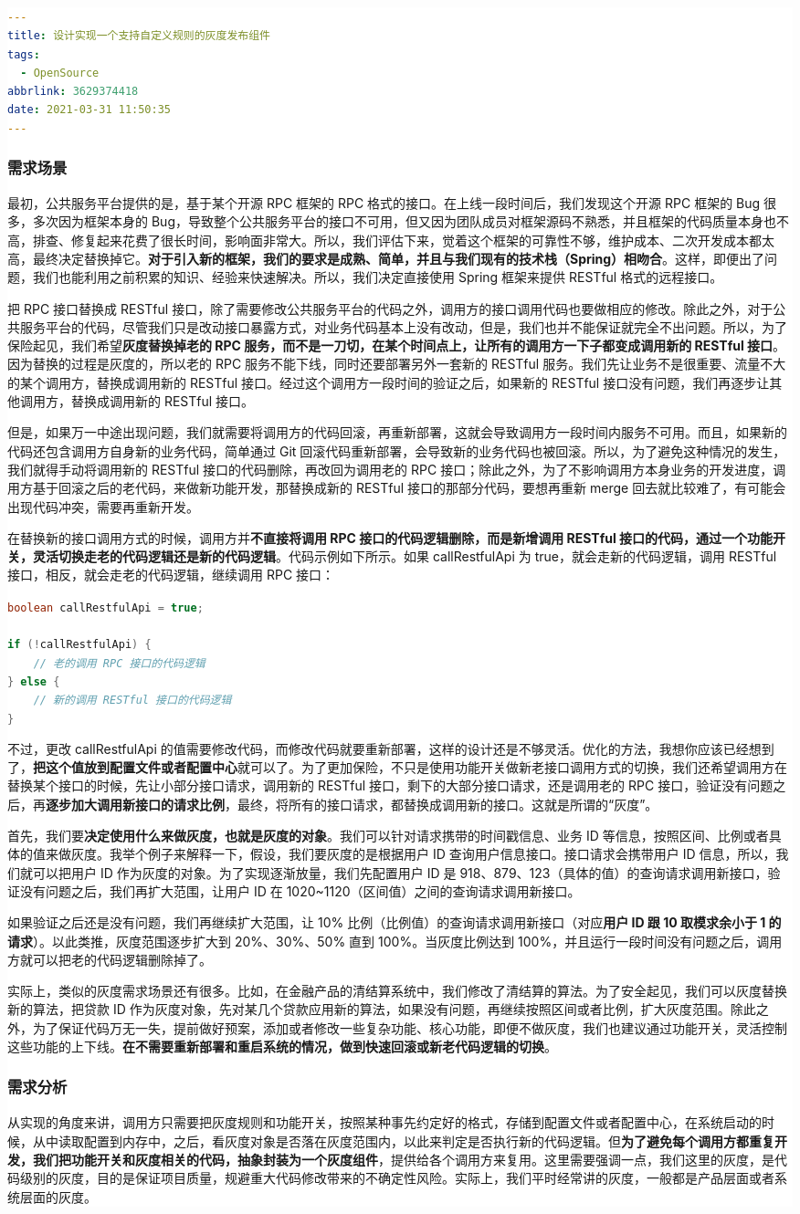 ```yaml
---
title: 设计实现一个支持自定义规则的灰度发布组件
tags:
  - OpenSource
abbrlink: 3629374418
date: 2021-03-31 11:50:35
---
```

### 需求场景
最初，公共服务平台提供的是，基于某个开源 RPC 框架的 RPC 格式的接口。在上线一段时间后，我们发现这个开源 RPC 框架的 Bug 很多，多次因为框架本身的 Bug，导致整个公共服务平台的接口不可用，但又因为团队成员对框架源码不熟悉，并且框架的代码质量本身也不高，排查、修复起来花费了很长时间，影响面非常大。所以，我们评估下来，觉着这个框架的可靠性不够，维护成本、二次开发成本都太高，最终决定替换掉它。**对于引入新的框架，我们的要求是成熟、简单，并且与我们现有的技术栈（Spring）相吻合**。这样，即便出了问题，我们也能利用之前积累的知识、经验来快速解决。所以，我们决定直接使用 Spring 框架来提供 RESTful 格式的远程接口。

把 RPC 接口替换成 RESTful 接口，除了需要修改公共服务平台的代码之外，调用方的接口调用代码也要做相应的修改。除此之外，对于公共服务平台的代码，尽管我们只是改动接口暴露方式，对业务代码基本上没有改动，但是，我们也并不能保证就完全不出问题。所以，为了保险起见，我们希望**灰度替换掉老的 RPC 服务，而不是一刀切，在某个时间点上，让所有的调用方一下子都变成调用新的 RESTful 接口**。因为替换的过程是灰度的，所以老的 RPC 服务不能下线，同时还要部署另外一套新的 RESTful 服务。我们先让业务不是很重要、流量不大的某个调用方，替换成调用新的 RESTful 接口。经过这个调用方一段时间的验证之后，如果新的 RESTful 接口没有问题，我们再逐步让其他调用方，替换成调用新的 RESTful 接口。

但是，如果万一中途出现问题，我们就需要将调用方的代码回滚，再重新部署，这就会导致调用方一段时间内服务不可用。而且，如果新的代码还包含调用方自身新的业务代码，简单通过 Git 回滚代码重新部署，会导致新的业务代码也被回滚。所以，为了避免这种情况的发生，我们就得手动将调用新的 RESTful 接口的代码删除，再改回为调用老的 RPC 接口；除此之外，为了不影响调用方本身业务的开发进度，调用方基于回滚之后的老代码，来做新功能开发，那替换成新的 RESTful 接口的那部分代码，要想再重新 merge 回去就比较难了，有可能会出现代码冲突，需要再重新开发。


在替换新的接口调用方式的时候，调用方并**不直接将调用 RPC 接口的代码逻辑删除，而是新增调用 RESTful 接口的代码，通过一个功能开关，灵活切换走老的代码逻辑还是新的代码逻辑**。代码示例如下所示。如果 callRestfulApi 为 true，就会走新的代码逻辑，调用 RESTful 接口，相反，就会走老的代码逻辑，继续调用 RPC 接口：
```java
boolean callRestfulApi = true;

if (!callRestfulApi) {
    // 老的调用 RPC 接口的代码逻辑
} else {
    // 新的调用 RESTful 接口的代码逻辑
}
```

不过，更改 callRestfulApi 的值需要修改代码，而修改代码就要重新部署，这样的设计还是不够灵活。优化的方法，我想你应该已经想到了，**把这个值放到配置文件或者配置中心**就可以了。为了更加保险，不只是使用功能开关做新老接口调用方式的切换，我们还希望调用方在替换某个接口的时候，先让小部分接口请求，调用新的 RESTful 接口，剩下的大部分接口请求，还是调用老的 RPC 接口，验证没有问题之后，再**逐步加大调用新接口的请求比例**，最终，将所有的接口请求，都替换成调用新的接口。这就是所谓的“灰度”。

首先，我们要**决定使用什么来做灰度，也就是灰度的对象**。我们可以针对请求携带的时间戳信息、业务 ID 等信息，按照区间、比例或者具体的值来做灰度。我举个例子来解释一下，假设，我们要灰度的是根据用户 ID 查询用户信息接口。接口请求会携带用户 ID 信息，所以，我们就可以把用户 ID 作为灰度的对象。为了实现逐渐放量，我们先配置用户 ID 是 918、879、123（具体的值）的查询请求调用新接口，验证没有问题之后，我们再扩大范围，让用户 ID 在 1020~1120（区间值）之间的查询请求调用新接口。

如果验证之后还是没有问题，我们再继续扩大范围，让 10% 比例（比例值）的查询请求调用新接口（对应**用户 ID 跟 10 取模求余小于 1 的请求**）。以此类推，灰度范围逐步扩大到 20%、30%、50% 直到 100%。当灰度比例达到 100%，并且运行一段时间没有问题之后，调用方就可以把老的代码逻辑删除掉了。

实际上，类似的灰度需求场景还有很多。比如，在金融产品的清结算系统中，我们修改了清结算的算法。为了安全起见，我们可以灰度替换新的算法，把贷款 ID 作为灰度对象，先对某几个贷款应用新的算法，如果没有问题，再继续按照区间或者比例，扩大灰度范围。除此之外，为了保证代码万无一失，提前做好预案，添加或者修改一些复杂功能、核心功能，即便不做灰度，我们也建议通过功能开关，灵活控制这些功能的上下线。**在不需要重新部署和重启系统的情况，做到快速回滚或新老代码逻辑的切换**。

### 需求分析
从实现的角度来讲，调用方只需要把灰度规则和功能开关，按照某种事先约定好的格式，存储到配置文件或者配置中心，在系统启动的时候，从中读取配置到内存中，之后，看灰度对象是否落在灰度范围内，以此来判定是否执行新的代码逻辑。但**为了避免每个调用方都重复开发，我们把功能开关和灰度相关的代码，抽象封装为一个灰度组件**，提供给各个调用方来复用。这里需要强调一点，我们这里的灰度，是代码级别的灰度，目的是保证项目质量，规避重大代码修改带来的不确定性风险。实际上，我们平时经常讲的灰度，一般都是产品层面或者系统层面的灰度。
